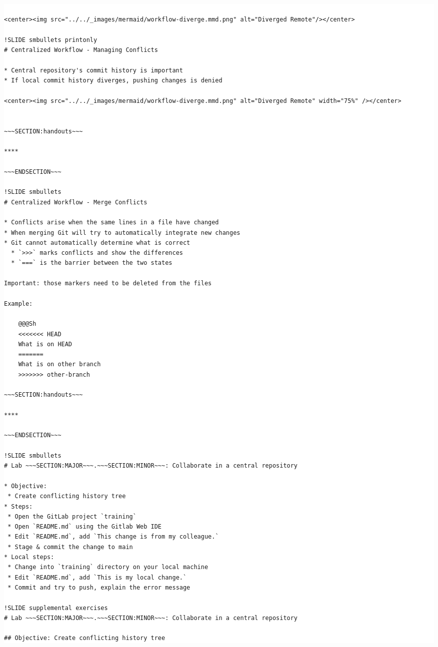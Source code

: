 ~~~SECTION:handouts~~~

<center><img src="../../_images/mermaid/workflow-diverge.mmd.png" alt="Diverged Remote"/></center>

!SLIDE smbullets printonly
# Centralized Workflow - Managing Conflicts

* Central repository's commit history is important
* If local commit history diverges, pushing changes is denied

<center><img src="../../_images/mermaid/workflow-diverge.mmd.png" alt="Diverged Remote" width="75%" /></center>


~~~SECTION:handouts~~~

****

~~~ENDSECTION~~~

!SLIDE smbullets
# Centralized Workflow - Merge Conflicts

* Conflicts arise when the same lines in a file have changed
* When merging Git will try to automatically integrate new changes
* Git cannot automatically determine what is correct
  * `>>>` marks conflicts and show the differences
  * `===` is the barrier between the two states

Important: those markers need to be deleted from the files

Example:

    @@@Sh
    <<<<<<< HEAD
    What is on HEAD
    =======
    What is on other branch
    >>>>>>> other-branch

~~~SECTION:handouts~~~

****

~~~ENDSECTION~~~

!SLIDE smbullets
# Lab ~~~SECTION:MAJOR~~~.~~~SECTION:MINOR~~~: Collaborate in a central repository

* Objective:
 * Create conflicting history tree
* Steps:
 * Open the GitLab project `training`
 * Open `README.md` using the Gitlab Web IDE
 * Edit `README.md`, add `This change is from my colleague.`
 * Stage & commit the change to main
* Local steps:
 * Change into `training` directory on your local machine
 * Edit `README.md`, add `This is my local change.`
 * Commit and try to push, explain the error message

!SLIDE supplemental exercises
# Lab ~~~SECTION:MAJOR~~~.~~~SECTION:MINOR~~~: Collaborate in a central repository

## Objective: Create conflicting history tree
~~~